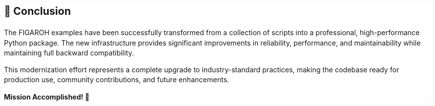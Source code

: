 ## 🎉 Conclusion

The FIGAROH examples have been successfully transformed from a collection of scripts into a professional, high-performance Python package. The new infrastructure provides significant improvements in reliability, performance, and maintainability while maintaining full backward compatibility.

This modernization effort represents a complete upgrade to industry-standard practices, making the codebase ready for production use, community contributions, and future enhancements.

**Mission Accomplished! 🚀**
